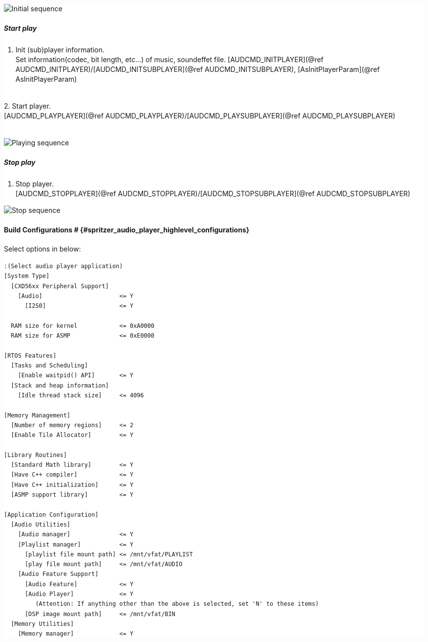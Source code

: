 ![Initial sequence](audio_player_function_typical_sequence_initial.png)

##### Start play

1. Init (sub)player information.<br>
  Set information(codec, bit length, etc...) of music, soundeffet file.
  [AUDCMD_INITPLAYER](@ref AUDCMD_INITPLAYER)/[AUDCMD_INITSUBPLAYER](@ref AUDCMD_INITSUBPLAYER), [AsInitPlayerParam](@ref AsInitPlayerParam)<br>
  <br>
2. Start player.<br>
  [AUDCMD_PLAYPLAYER](@ref AUDCMD_PLAYPLAYER)/[AUDCMD_PLAYSUBPLAYER](@ref AUDCMD_PLAYSUBPLAYER)<br>
  <br>

![Playing sequence](audio_player_function_typical_sequence_playing.png)

##### Stop play

1. Stop player.<br>
  [AUDCMD_STOPPLAYER](@ref AUDCMD_STOPPLAYER)/[AUDCMD_STOPSUBPLAYER](@ref AUDCMD_STOPSUBPLAYER)<br>

![Stop sequence](audio_player_function_typical_sequence_stop.png)

#### Build Configurations #     {#spritzer_audio_player_highlevel_configurations}

Select options in below:
~~~
:(Select audio player application)
[System Type]
  [CXD56xx Peripheral Support]
    [Audio]                      <= Y
      [I2S0]                     <= Y

  RAM size for kernel            <= 0xA0000
  RAM size for ASMP              <= 0xE0000

[RTOS Features]
  [Tasks and Scheduling]
    [Enable waitpid() API]       <= Y
  [Stack and heap information]
    [Idle thread stack size]     <= 4096

[Memory Management]
  [Number of memory regions]     <= 2
  [Enable Tile Allocator]        <= Y

[Library Routines]
  [Standard Math library]        <= Y
  [Have C++ compiler]            <= Y
  [Have C++ initialization]      <= Y
  [ASMP support library]         <= Y

[Application Configuration]
  [Audio Utilities]
    [Audio manager]              <= Y
    [Playlist manager]           <= Y
      [playlist file mount path] <= /mnt/vfat/PLAYLIST
      [play file mount path]     <= /mnt/vfat/AUDIO
    [Audio Feature Support]
      [Audio Feature]            <= Y
      [Audio Player]             <= Y
         (Attention: If anything other than the above is selected, set 'N' to these items)
      [DSP image mount path]     <= /mnt/vfat/BIN
  [Memory Utilities]
    [Memory manager]             <= Y
~~~